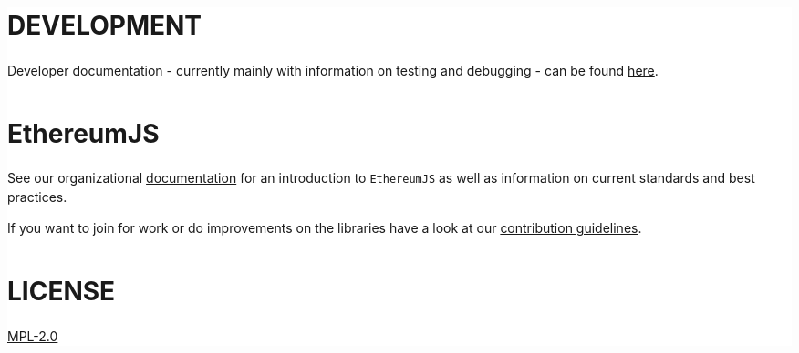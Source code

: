 # DEVELOPMENT

Developer documentation - currently mainly with information on testing and debugging - can be found [here](./DEVELOPER.md).

# EthereumJS

See our organizational [documentation](https://ethereumjs.readthedocs.io) for an introduction to `EthereumJS` as well as information on current standards and best practices.

If you want to join for work or do improvements on the libraries have a look at our [contribution guidelines](https://ethereumjs.readthedocs.io/en/latest/contributing.html).

# LICENSE

[MPL-2.0](https://www.mozilla.org/MPL/2.0/)

[discord-badge]: https://img.shields.io/static/v1?logo=discord&label=discord&message=Join&color=blue
[discord-link]: https://discord.gg/TNwARpR
[vm-npm-badge]: https://img.shields.io/npm/v/@ethereumjs/vm.svg
[vm-npm-link]: https://www.npmjs.com/package/@ethereumjs/vm
[vm-issues-badge]: https://img.shields.io/github/issues/ethereumjs/ethereumjs-monorepo/package:%20vm?label=issues
[vm-issues-link]: https://github.com/ethereumjs/ethereumjs-monorepo/issues?q=is%3Aopen+is%3Aissue+label%3A"package%3A+vm"
[vm-actions-badge]: https://github.com/ethereumjs/ethereumjs-monorepo/workflows/VM/badge.svg
[vm-actions-link]: https://github.com/ethereumjs/ethereumjs-monorepo/actions?query=workflow%3A%22VM%22
[vm-coverage-badge]: https://codecov.io/gh/ethereumjs/ethereumjs-monorepo/branch/master/graph/badge.svg?flag=vm
[vm-coverage-link]: https://codecov.io/gh/ethereumjs/ethereumjs-monorepo/tree/master/packages/vm
